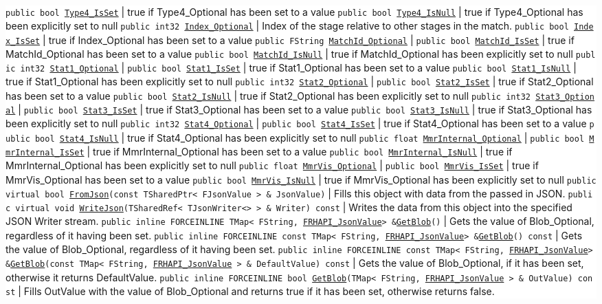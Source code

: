 `public bool `[`Type4_IsSet`](#structFRHAPI__StageUpdate_1a139990c889f6b7b12ef77f04fae08464) | true if Type4_Optional has been set to a value
`public bool `[`Type4_IsNull`](#structFRHAPI__StageUpdate_1a9d93202ba0788dbe67d9ea29e582acb1) | true if Type4_Optional has been explicitly set to null
`public int32 `[`Index_Optional`](#structFRHAPI__StageUpdate_1a4b0f8878204dfa47950e72d4ae6d5e8c) | Index of the stage relative to other stages in the match.
`public bool `[`Index_IsSet`](#structFRHAPI__StageUpdate_1a3ebac20eec118464b28a18410142e870) | true if Index_Optional has been set to a value
`public FString `[`MatchId_Optional`](#structFRHAPI__StageUpdate_1add42017a9548dd5ceb0e48b612d5b6fd) | 
`public bool `[`MatchId_IsSet`](#structFRHAPI__StageUpdate_1a92200cb6c805c648959e0e01bb66e968) | true if MatchId_Optional has been set to a value
`public bool `[`MatchId_IsNull`](#structFRHAPI__StageUpdate_1a546c33598ac49400eca52b255fbaa447) | true if MatchId_Optional has been explicitly set to null
`public int32 `[`Stat1_Optional`](#structFRHAPI__StageUpdate_1a505d3f929bcc9a00cadb3be383b83d1d) | 
`public bool `[`Stat1_IsSet`](#structFRHAPI__StageUpdate_1aa9209756ba27a1072c1a3f2f1362670f) | true if Stat1_Optional has been set to a value
`public bool `[`Stat1_IsNull`](#structFRHAPI__StageUpdate_1a4c3090bddaacc885aeaefd5af7bb655a) | true if Stat1_Optional has been explicitly set to null
`public int32 `[`Stat2_Optional`](#structFRHAPI__StageUpdate_1a367d12dad8145188a23d5f0a59b644e7) | 
`public bool `[`Stat2_IsSet`](#structFRHAPI__StageUpdate_1af4f6e2ecb3655a081fd02c3442fe4d89) | true if Stat2_Optional has been set to a value
`public bool `[`Stat2_IsNull`](#structFRHAPI__StageUpdate_1a885b1eb4eb5ac4059dba29b1c09fc355) | true if Stat2_Optional has been explicitly set to null
`public int32 `[`Stat3_Optional`](#structFRHAPI__StageUpdate_1a9fe5f30a4d664f79064d17f3d63b5053) | 
`public bool `[`Stat3_IsSet`](#structFRHAPI__StageUpdate_1ad79493297305ab335b3119de8555cb1b) | true if Stat3_Optional has been set to a value
`public bool `[`Stat3_IsNull`](#structFRHAPI__StageUpdate_1aee6c328230673e6bfaa83844577994d5) | true if Stat3_Optional has been explicitly set to null
`public int32 `[`Stat4_Optional`](#structFRHAPI__StageUpdate_1a7fba65bcbb7104a82c0a0f0d3bbb844b) | 
`public bool `[`Stat4_IsSet`](#structFRHAPI__StageUpdate_1a74a2ca37431df89c4132777c63f44f65) | true if Stat4_Optional has been set to a value
`public bool `[`Stat4_IsNull`](#structFRHAPI__StageUpdate_1ae6df3b8c89c09fb9f2cda34db095c857) | true if Stat4_Optional has been explicitly set to null
`public float `[`MmrInternal_Optional`](#structFRHAPI__StageUpdate_1afcbc73fa842ac0c8a2d2f70e7c2c9921) | 
`public bool `[`MmrInternal_IsSet`](#structFRHAPI__StageUpdate_1a65db15a71819875268cf7119b295bfe0) | true if MmrInternal_Optional has been set to a value
`public bool `[`MmrInternal_IsNull`](#structFRHAPI__StageUpdate_1ac7924da09c3feef5d40563e162205cf2) | true if MmrInternal_Optional has been explicitly set to null
`public float `[`MmrVis_Optional`](#structFRHAPI__StageUpdate_1ac431c7871bad91fc70c32f0ab98fe5da) | 
`public bool `[`MmrVis_IsSet`](#structFRHAPI__StageUpdate_1a3c5ab677cb562496430ffbbe91a46174) | true if MmrVis_Optional has been set to a value
`public bool `[`MmrVis_IsNull`](#structFRHAPI__StageUpdate_1ab283b27e975d9bc0da7631df07bda957) | true if MmrVis_Optional has been explicitly set to null
`public virtual bool `[`FromJson`](#structFRHAPI__StageUpdate_1aa16f0a3f2e1d1af8069b0dc36a3c91cd)`(const TSharedPtr< FJsonValue > & JsonValue)` | Fills this object with data from the passed in JSON.
`public virtual void `[`WriteJson`](#structFRHAPI__StageUpdate_1acf1bd842206eb9c490646b74be2b6abb)`(TSharedRef< TJsonWriter<> > & Writer) const` | Writes the data from this object into the specified JSON Writer stream.
`public inline FORCEINLINE TMap< FString, `[`FRHAPI_JsonValue`](undefined.md#structFRHAPI__JsonValue)` > & `[`GetBlob`](#structFRHAPI__StageUpdate_1a5ff5ea09596574555d022f7c8cd27734)`()` | Gets the value of Blob_Optional, regardless of it having been set.
`public inline FORCEINLINE const TMap< FString, `[`FRHAPI_JsonValue`](undefined.md#structFRHAPI__JsonValue)` > & `[`GetBlob`](#structFRHAPI__StageUpdate_1a3e8847679d69894e147cb0b330548323)`() const` | Gets the value of Blob_Optional, regardless of it having been set.
`public inline FORCEINLINE const TMap< FString, `[`FRHAPI_JsonValue`](undefined.md#structFRHAPI__JsonValue)` > & `[`GetBlob`](#structFRHAPI__StageUpdate_1a0dfaa8e13908456c01234b1ce28c225c)`(const TMap< FString, `[`FRHAPI_JsonValue`](undefined.md#structFRHAPI__JsonValue)` > & DefaultValue) const` | Gets the value of Blob_Optional, if it has been set, otherwise it returns DefaultValue.
`public inline FORCEINLINE bool `[`GetBlob`](#structFRHAPI__StageUpdate_1abab73fd7a4b64610b2b816fc7f44cbf3)`(TMap< FString, `[`FRHAPI_JsonValue`](undefined.md#structFRHAPI__JsonValue)` > & OutValue) const` | Fills OutValue with the value of Blob_Optional and returns true if it has been set, otherwise returns false.